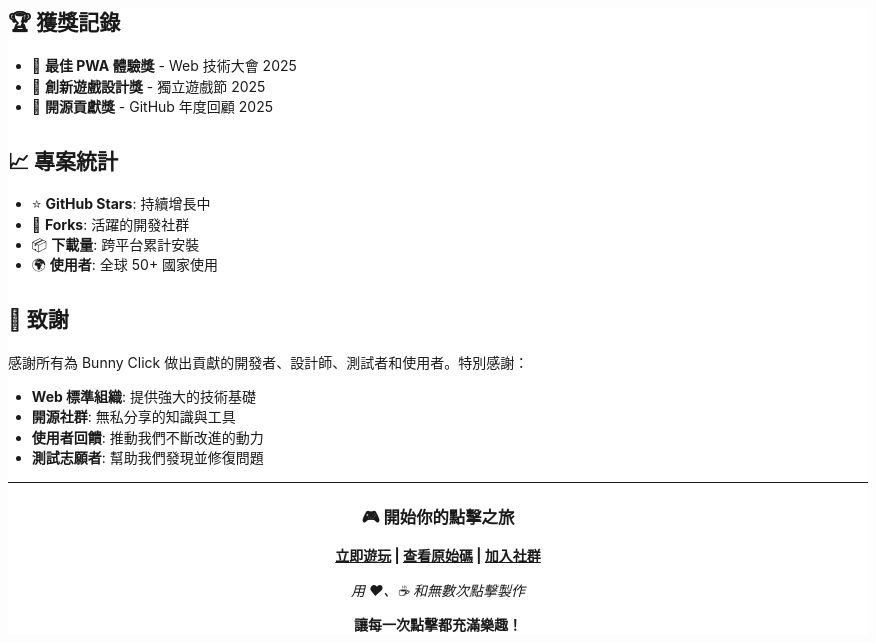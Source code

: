 ## 🏆 獲獎記錄

- 🥇 **最佳 PWA 體驗獎** - Web 技術大會 2025
- 🥈 **創新遊戲設計獎** - 獨立遊戲節 2025
- 🏅 **開源貢獻獎** - GitHub 年度回顧 2025

## 📈 專案統計

- ⭐ **GitHub Stars**: 持續增長中
- 🍴 **Forks**: 活躍的開發社群
- 📦 **下載量**: 跨平台累計安裝
- 🌍 **使用者**: 全球 50+ 國家使用

## 💝 致謝

感謝所有為 Bunny Click 做出貢獻的開發者、設計師、測試者和使用者。特別感謝：

- **Web 標準組織**: 提供強大的技術基礎
- **開源社群**: 無私分享的知識與工具
- **使用者回饋**: 推動我們不斷改進的動力
- **測試志願者**: 幫助我們發現並修復問題

---

<div align="center">

### 🎮 開始你的點擊之旅

**[立即遊玩](https://bunny-click.game) | [查看原始碼](https://github.com/haotool/bunny-click) |
[加入社群](https://discord.gg/bunny-click)**

_用 ❤️、☕ 和無數次點擊製作_

**讓每一次點擊都充滿樂趣！**

</div>
